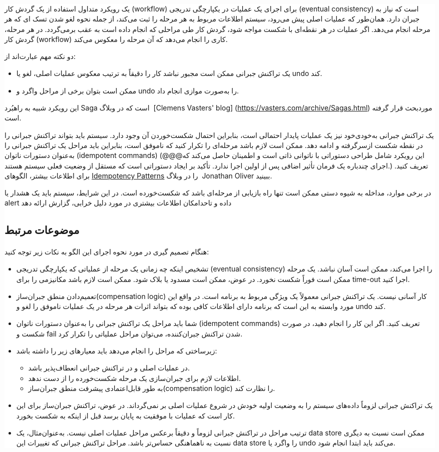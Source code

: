 یک رویکرد متداول استفاده از یک گردش کار (workflow) برای اجرای یک عملیات در یکپارچگی تدریجی (eventual consistency) است که نیاز به جبران دارد. همان‌طور که عملیات اصلی پیش می‌رود، سیستم اطلاعات مربوط به هر مرحله را ثبت می‌کند، از جمله نحوه لغو شدن تسک ای که هر مرحله انجام می‌دهد. اگر عملیات در هر نقطه‌ای با شکست مواجه شود، گردش کار طی مراحلی که انجام داده است به عقب برمی‌گردد. در هر مرحله، گردش کار (workflow) کاری را انجام می‌دهد که آن مرحله را معکوس می‌کند.

دو نکته مهم عبارت‌اند از: 
 
* یک تراکنش جبرانی ممکن است مجبور نباشد کار را دقیقاً به ترتیب معکوس عملیات اصلی، لغو یا undo کند. 

* ممکن است بتوان برخی از مراحل واگرد و undo را به‌صورت موازی انجام داد. 

این رویکرد شبیه به راهبُرد Saga است که در وبلاگ  [Clemens Vasters' blog] (https://vasters.com/archive/Sagas.html) موردبحث قرار گرفته است. 
 
یک تراکنش جبرانی به‌خودی‌خود نیز یک عملیات پایدار احتمالی است، بنابراین احتمال شکست‌خوردن آن وجود دارد. سیستم باید بتواند تراکنش جبرانی را در نقطه شکست ازسرگرفته و ادامه دهد. ممکن است لازم باشد مرحله‌ای را تکرار کنید که ناموفق است، بنابراین باید مراحل یک تراکنش جبرانی را به‌عنوان دستورات ناتوان (idempotent commands) (@@@این رویکرد شامل طراحی دستوراتی با ناتوانی ذاتی است و اطمینان حاصل می‌کند که اجرای چندباره یک فرمان تأثیر اضافی پس از اولین اجرا ندارد. تأکید بر ایجاد دستوراتی است که مستقل از وضعیت فعلی سیستم هستند.) تعریف کنید. برای اطلاعات بیشتر، الگوهای [Idempotency Patterns](https://blog.jonathanoliver.com/idempotency-patterns) را در وبلاگ  Jonathan Oliver ببینید. 
 
در برخی موارد، مداخله به شیوه دستی ممکن است تنها راه بازیابی از مرحله‌ای باشد که شکست‌خورده است. در این شرایط، سیستم باید یک هشدار یا alert داده و تاحدامکان اطلاعات بیشتری در مورد دلیل خرابی، گزارش ارائه دهد

## موضوعات مرتبط

هنگام تصمیم گیری در مورد نحوه اجرای این الگو به نکات زیر توجه کنید:  
  
* تشخیص اینکه چه زمانی یک مرحله از عملیاتی که یکپارچگی تدریجی (eventual consistency) را اجرا می‌کند، ممکن است آسان نباشد. یک مرحله ممکن است فوراً شکست نخورد. در عوض، ممکن است مسدود یا بلاک شود. ممکن است لازم باشد مکانیزمی را برای time-out اجرا کنید. 
 
* تعمیم‌دادن منطق جبران‌ساز(compensation logic) کار آسانی نیست. یک تراکنش جبرانی معمولاً یک ویژگی مربوط به برنامه است. در واقع این مورد وابسته به این است که برنامه دارای اطلاعات کافی بوده که بتواند اثرات هر مرحله در یک عملیات ناموفق را لغو و undo کند. 
 
* شما باید مراحل یک تراکنش جبرانی را به‌عنوان دستورات ناتوان (idempotent commands) تعریف کنید. اگر این کار را انجام دهید، در صورت شکست و fail شدن تراکنش جبران‌کننده، می‌توان مراحل عملیاتی را تکرار کرد. 
 
* زیرساختی که مراحل را انجام می‌دهد باید معیارهای زیر را داشته باشد: 
 
	- در عملیات اصلی و در تراکنش جبرانی انعطاف‌پذیر باشد. 
	- اطلاعات لازم برای جبران‌سازی یک مرحله شکست‌خورده را از دست ندهد. 
	- به طور قابل‌اعتمادی پیشرفت منطق جبران‌ساز(compensation logic) را نظارت کند. 

* یک تراکنش جبرانی لزوماً داده‌های سیستم را به وضعیت اولیه خودش در شروع عملیات اصلی بر نمی‌گرداند. در عوض، تراکنش جبران‌ساز برای این کار است که عملیات با موفقیت به پایان برسد قبل از اینکه به شکست بخورد.
 
* ترتیب مراحل در تراکنش جبرانی لزوماً و دقیقاً برعکس مراحل عملیات اصلی نیست. به‌عنوان‌مثال، یک data store ممکن است نسبت به دیگری نسبت به ناهماهنگی حساس‌تر باشد. مراحل تراکنش جبرانی که تغییرات این data store را واگرد یا undo می‌کند باید ابتدا انجام شود. 
 